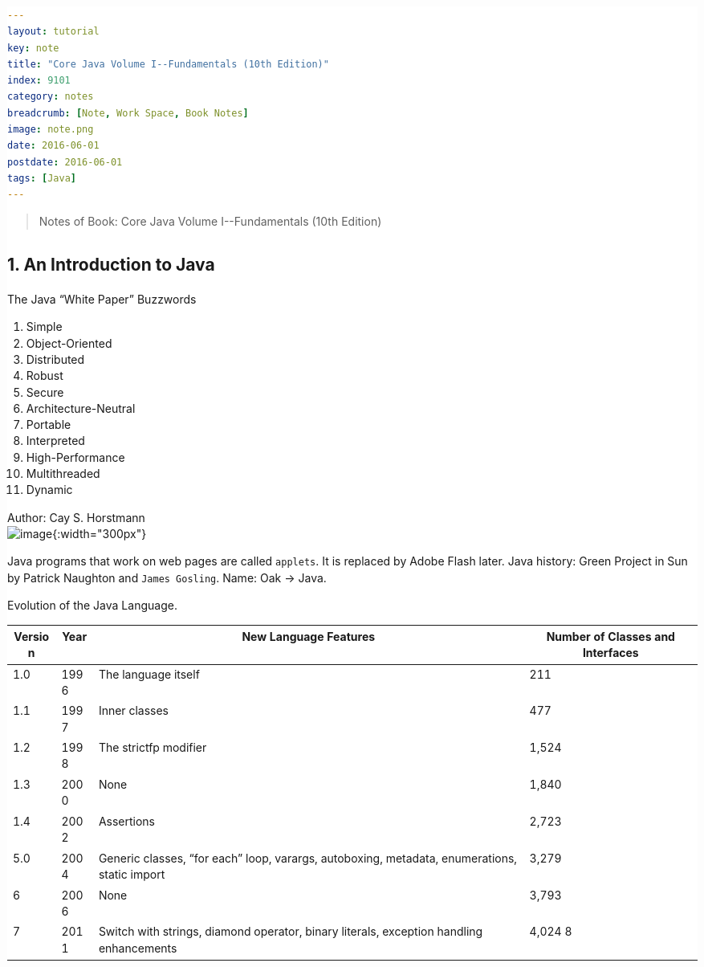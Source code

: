```yaml
---
layout: tutorial
key: note
title: "Core Java Volume I--Fundamentals (10th Edition)"
index: 9101
category: notes
breadcrumb: [Note, Work Space, Book Notes]
image: note.png
date: 2016-06-01
postdate: 2016-06-01
tags: [Java]
---
```


> Notes of Book: Core Java Volume I--Fundamentals (10th Edition)  

## 1. An Introduction to Java
The Java “White Paper” Buzzwords
1. Simple
2. Object-Oriented
3. Distributed
4. Robust
5. Secure
6. Architecture-Neutral
7. Portable
8. Interpreted
9. High-Performance
10. Multithreaded
11. Dynamic

Author: Cay S. Horstmann  
![image](/public/images/note/core-java-volume-i-fundamentals-10th-edition/cover.jpg){:width="300px"}  


Java programs that work on web pages are called `applets`. It is replaced by Adobe Flash later.
Java history: Green Project in Sun by Patrick Naughton and `James Gosling`. Name: Oak -> Java.

Evolution of the Java Language.

Version | Year | New Language Features  | Number of Classes and Interfaces
--------|------|------------------------|-----------------------------------
1.0     | 1996 | The language itself    | 211
1.1     | 1997 | Inner classes          | 477
1.2     | 1998 | The strictfp modifier  | 1,524
1.3     | 2000 | None                   | 1,840
1.4     | 2002 | Assertions             | 2,723
5.0     | 2004 | Generic classes, “for each” loop, varargs, autoboxing, metadata, enumerations, static import | 3,279
6       | 2006 | None                   | 3,793
7       | 2011 | Switch with strings, diamond operator, binary literals, exception handling enhancements | 4,024 8       | 2014 | Lambda expressions, interfaces with default methods, stream and date/time libraries | 4,240
